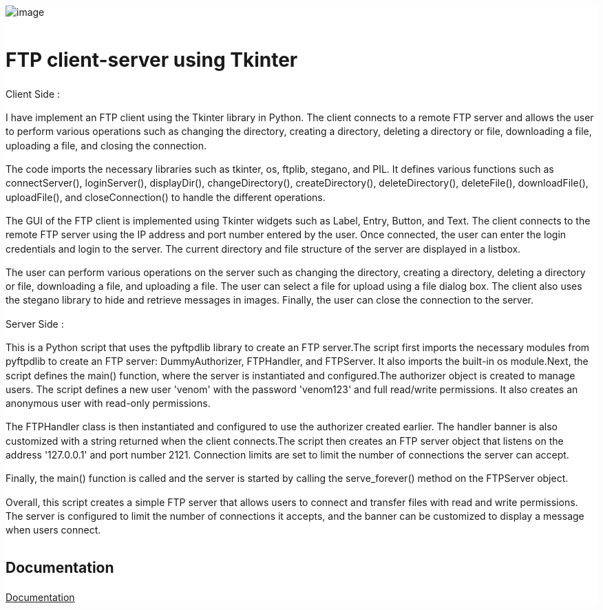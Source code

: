 
![image](https://user-images.githubusercontent.com/127011697/234891399-1a9bd476-59b4-4d2d-baec-ac5106f6e9e7.png)

# FTP client-server using Tkinter 

Client Side : 



I have implement an FTP client using the Tkinter library in Python. The client connects to a remote FTP server and allows the user to perform various operations such as changing the directory, creating a directory, deleting a directory or file, downloading a file, uploading a file, and closing the connection.

The code imports the necessary libraries such as tkinter, os, ftplib, stegano, and PIL. It defines various functions such as connectServer(), loginServer(), displayDir(), changeDirectory(), createDirectory(), deleteDirectory(), deleteFile(), downloadFile(), uploadFile(), and closeConnection() to handle the different operations.

The GUI of the FTP client is implemented using Tkinter widgets such as Label, Entry, Button, and Text. The client connects to the remote FTP server using the IP address and port number entered by the user. Once connected, the user can enter the login credentials and login to the server. The current directory and file structure of the server are displayed in a listbox.

The user can perform various operations on the server such as changing the directory, creating a directory, deleting a directory or file, downloading a file, and uploading a file. The user can select a file for upload using a file dialog box. The client also uses the stegano library to hide and retrieve messages in images. Finally, the user can close the connection to the server.

Server Side : 

This is a Python script that uses the pyftpdlib library to create an FTP server.The script first imports the necessary modules from pyftpdlib to create an FTP server: DummyAuthorizer, FTPHandler, and FTPServer. It also imports the built-in os module.Next, the script defines the main() function, where the server is instantiated and configured.The authorizer object is created to manage users. The script defines a new user 'venom' with the password 'venom123' and full read/write permissions. It also creates an anonymous user with read-only permissions.

The FTPHandler class is then instantiated and configured to use the authorizer created earlier. The handler banner is also customized with a string returned when the client connects.The script then creates an FTP server object that listens on the address '127.0.0.1' and port number 2121. Connection limits are set to limit the number of connections the server can accept.

Finally, the main() function is called and the server is started by calling the serve_forever() method on the FTPServer object.

Overall, this script creates a simple FTP server that allows users to connect and transfer files with read and write permissions. The server is configured to limit the number of connections it accepts, and the banner can be customized to display a message when users connect.




## Documentation

[Documentation](https://linktodocumentation)
